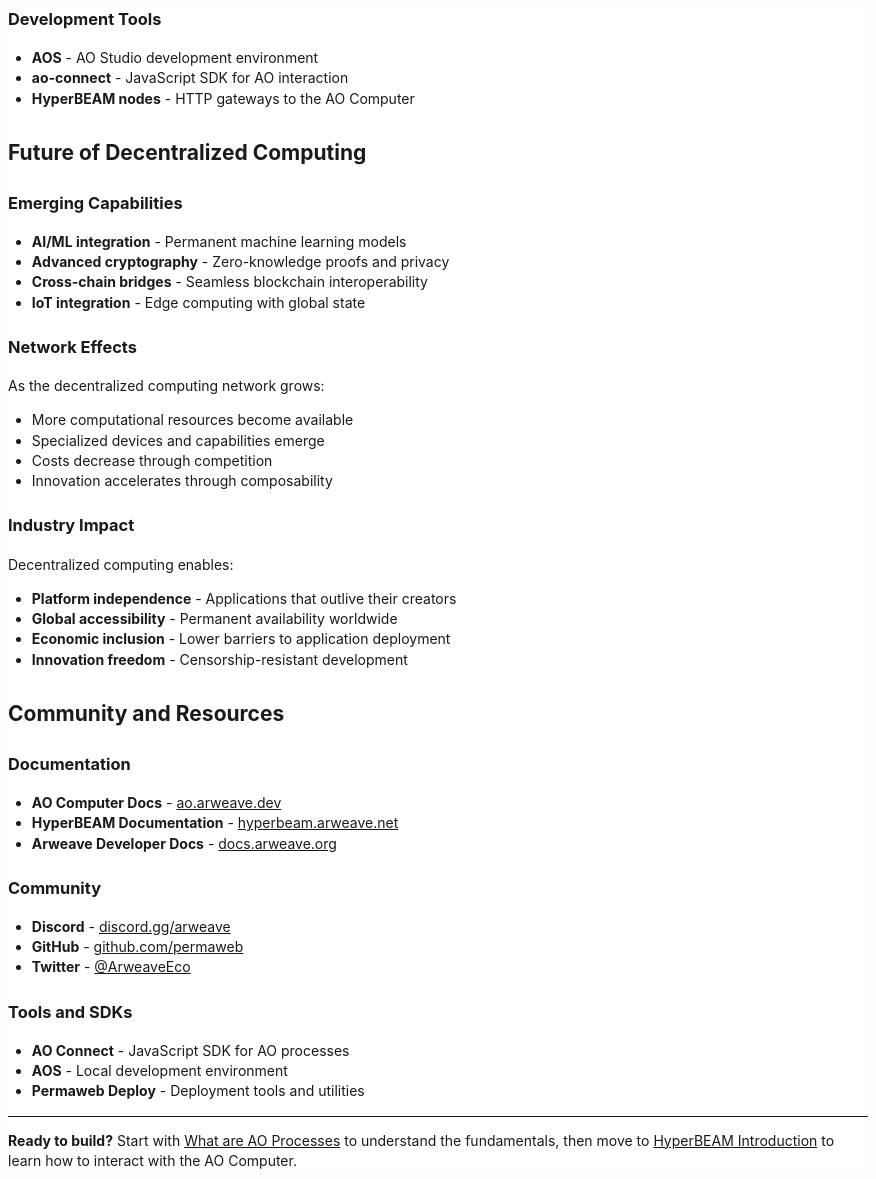### Development Tools
- **AOS** - AO Studio development environment
- **ao-connect** - JavaScript SDK for AO interaction
- **HyperBEAM nodes** - HTTP gateways to the AO Computer

## Future of Decentralized Computing

### Emerging Capabilities
- **AI/ML integration** - Permanent machine learning models
- **Advanced cryptography** - Zero-knowledge proofs and privacy
- **Cross-chain bridges** - Seamless blockchain interoperability
- **IoT integration** - Edge computing with global state

### Network Effects
As the decentralized computing network grows:
- More computational resources become available
- Specialized devices and capabilities emerge
- Costs decrease through competition
- Innovation accelerates through composability

### Industry Impact
Decentralized computing enables:
- **Platform independence** - Applications that outlive their creators
- **Global accessibility** - Permanent availability worldwide
- **Economic inclusion** - Lower barriers to application deployment
- **Innovation freedom** - Censorship-resistant development

## Community and Resources

### Documentation
- **AO Computer Docs** - [ao.arweave.dev](https://ao.arweave.dev)
- **HyperBEAM Documentation** - [hyperbeam.arweave.net](https://hyperbeam.arweave.net)
- **Arweave Developer Docs** - [docs.arweave.org](https://docs.arweave.org)

### Community
- **Discord** - [discord.gg/arweave](https://discord.gg/arweave)
- **GitHub** - [github.com/permaweb](https://github.com/permaweb)
- **Twitter** - [@ArweaveEco](https://twitter.com/ArweaveEco)

### Tools and SDKs
- **AO Connect** - JavaScript SDK for AO processes
- **AOS** - Local development environment
- **Permaweb Deploy** - Deployment tools and utilities

---

**Ready to build?** Start with [What are AO Processes](/fundamentals/decentralized-computing/ao-processes/what-are-ao-processes) to understand the fundamentals, then move to [HyperBEAM Introduction](/concepts/decentralized-computing/hyperbeam/hyperbeam-introduction) to learn how to interact with the AO Computer.
